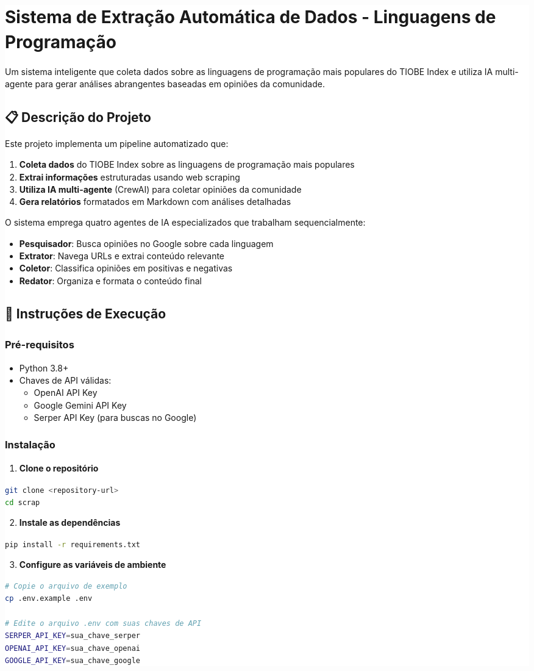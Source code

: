 # Sistema de Extração Automática de Dados - Linguagens de Programação

Um sistema inteligente que coleta dados sobre as linguagens de programação mais populares do TIOBE Index e utiliza IA multi-agente para gerar análises abrangentes baseadas em opiniões da comunidade.

## 📋 Descrição do Projeto

Este projeto implementa um pipeline automatizado que:

1. **Coleta dados** do TIOBE Index sobre as linguagens de programação mais populares
2. **Extrai informações** estruturadas usando web scraping 
3. **Utiliza IA multi-agente** (CrewAI) para coletar opiniões da comunidade
4. **Gera relatórios** formatados em Markdown com análises detalhadas

O sistema emprega quatro agentes de IA especializados que trabalham sequencialmente:
- **Pesquisador**: Busca opiniões no Google sobre cada linguagem
- **Extrator**: Navega URLs e extrai conteúdo relevante
- **Coletor**: Classifica opiniões em positivas e negativas
- **Redator**: Organiza e formata o conteúdo final

## 🚀 Instruções de Execução

### Pré-requisitos

- Python 3.8+
- Chaves de API válidas:
  - OpenAI API Key
  - Google Gemini API Key  
  - Serper API Key (para buscas no Google)

### Instalação

1. **Clone o repositório**
```bash
git clone <repository-url>
cd scrap
```

2. **Instale as dependências**
```bash
pip install -r requirements.txt
```

3. **Configure as variáveis de ambiente**
```bash
# Copie o arquivo de exemplo
cp .env.example .env

# Edite o arquivo .env com suas chaves de API
SERPER_API_KEY=sua_chave_serper
OPENAI_API_KEY=sua_chave_openai
GOOGLE_API_KEY=sua_chave_google
```
